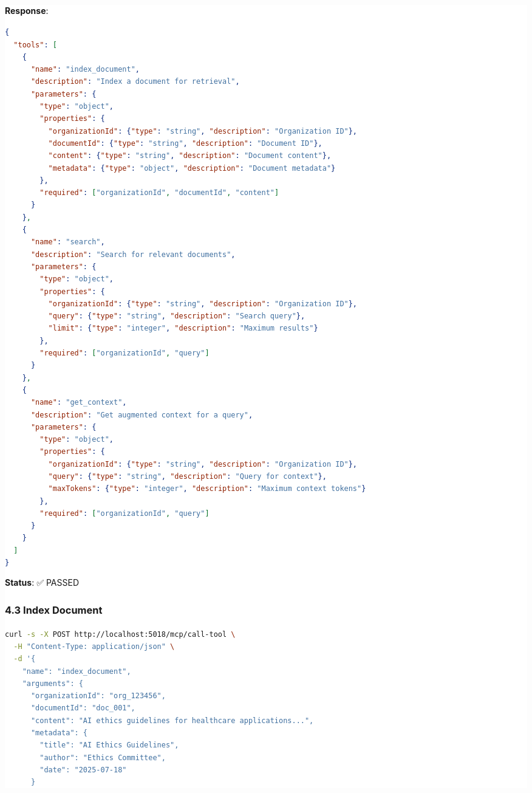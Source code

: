 **Response**:
```json
{
  "tools": [
    {
      "name": "index_document",
      "description": "Index a document for retrieval",
      "parameters": {
        "type": "object",
        "properties": {
          "organizationId": {"type": "string", "description": "Organization ID"},
          "documentId": {"type": "string", "description": "Document ID"},
          "content": {"type": "string", "description": "Document content"},
          "metadata": {"type": "object", "description": "Document metadata"}
        },
        "required": ["organizationId", "documentId", "content"]
      }
    },
    {
      "name": "search",
      "description": "Search for relevant documents",
      "parameters": {
        "type": "object",
        "properties": {
          "organizationId": {"type": "string", "description": "Organization ID"},
          "query": {"type": "string", "description": "Search query"},
          "limit": {"type": "integer", "description": "Maximum results"}
        },
        "required": ["organizationId", "query"]
      }
    },
    {
      "name": "get_context",
      "description": "Get augmented context for a query",
      "parameters": {
        "type": "object",
        "properties": {
          "organizationId": {"type": "string", "description": "Organization ID"},
          "query": {"type": "string", "description": "Query for context"},
          "maxTokens": {"type": "integer", "description": "Maximum context tokens"}
        },
        "required": ["organizationId", "query"]
      }
    }
  ]
}
```
**Status**: ✅ PASSED

### 4.3 Index Document
```bash
curl -s -X POST http://localhost:5018/mcp/call-tool \
  -H "Content-Type: application/json" \
  -d '{
    "name": "index_document",
    "arguments": {
      "organizationId": "org_123456",
      "documentId": "doc_001",
      "content": "AI ethics guidelines for healthcare applications...",
      "metadata": {
        "title": "AI Ethics Guidelines",
        "author": "Ethics Committee",
        "date": "2025-07-18"
      }
```